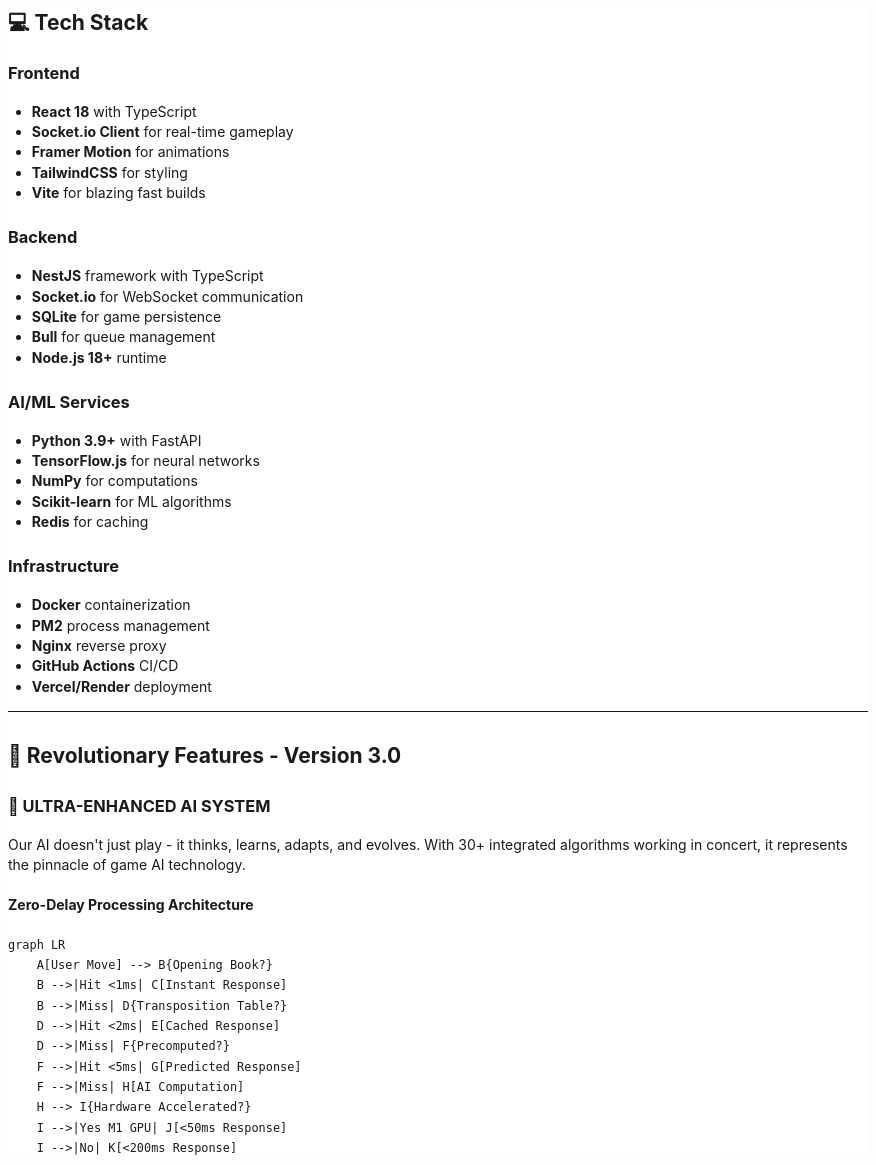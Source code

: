 
## 💻 Tech Stack

### **Frontend**
- **React 18** with TypeScript
- **Socket.io Client** for real-time gameplay
- **Framer Motion** for animations
- **TailwindCSS** for styling
- **Vite** for blazing fast builds

### **Backend**
- **NestJS** framework with TypeScript
- **Socket.io** for WebSocket communication
- **SQLite** for game persistence
- **Bull** for queue management
- **Node.js 18+** runtime

### **AI/ML Services**
- **Python 3.9+** with FastAPI
- **TensorFlow.js** for neural networks
- **NumPy** for computations
- **Scikit-learn** for ML algorithms
- **Redis** for caching

### **Infrastructure**
- **Docker** containerization
- **PM2** process management
- **Nginx** reverse proxy
- **GitHub Actions** CI/CD
- **Vercel/Render** deployment

---

## 🌟 Revolutionary Features - Version 3.0

### 🚀 ULTRA-ENHANCED AI SYSTEM
Our AI doesn't just play - it thinks, learns, adapts, and evolves. With 30+ integrated algorithms working in concert, it represents the pinnacle of game AI technology.

#### **Zero-Delay Processing Architecture**
```mermaid
graph LR
    A[User Move] --> B{Opening Book?}
    B -->|Hit <1ms| C[Instant Response]
    B -->|Miss| D{Transposition Table?}
    D -->|Hit <2ms| E[Cached Response]
    D -->|Miss| F{Precomputed?}
    F -->|Hit <5ms| G[Predicted Response]
    F -->|Miss| H[AI Computation]
    H --> I{Hardware Accelerated?}
    I -->|Yes M1 GPU| J[<50ms Response]
    I -->|No| K[<200ms Response]
```

